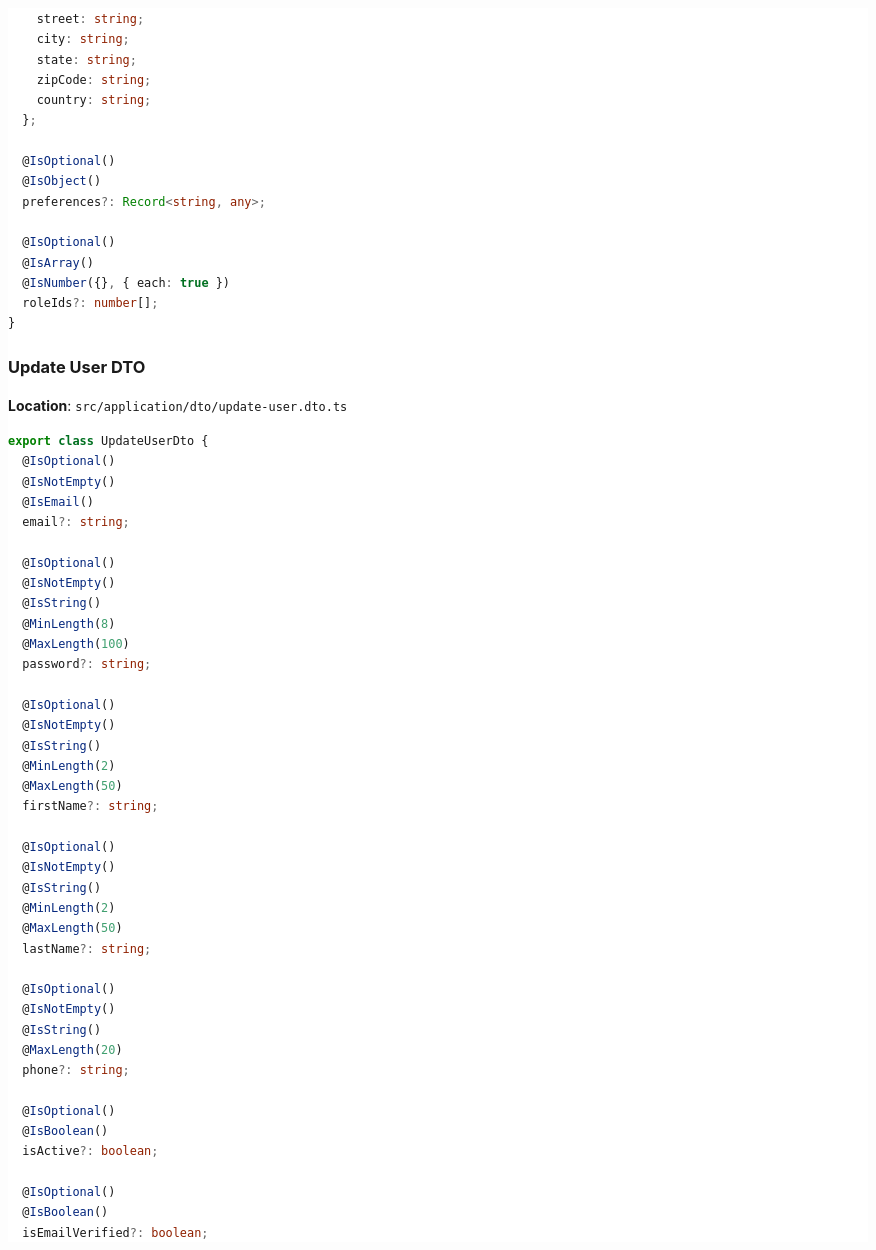 ```typescript
    street: string;
    city: string;
    state: string;
    zipCode: string;
    country: string;
  };

  @IsOptional()
  @IsObject()
  preferences?: Record<string, any>;

  @IsOptional()
  @IsArray()
  @IsNumber({}, { each: true })
  roleIds?: number[];
}
```

### Update User DTO

**Location**: `src/application/dto/update-user.dto.ts`

```typescript
export class UpdateUserDto {
  @IsOptional()
  @IsNotEmpty()
  @IsEmail()
  email?: string;

  @IsOptional()
  @IsNotEmpty()
  @IsString()
  @MinLength(8)
  @MaxLength(100)
  password?: string;

  @IsOptional()
  @IsNotEmpty()
  @IsString()
  @MinLength(2)
  @MaxLength(50)
  firstName?: string;

  @IsOptional()
  @IsNotEmpty()
  @IsString()
  @MinLength(2)
  @MaxLength(50)
  lastName?: string;

  @IsOptional()
  @IsNotEmpty()
  @IsString()
  @MaxLength(20)
  phone?: string;

  @IsOptional()
  @IsBoolean()
  isActive?: boolean;

  @IsOptional()
  @IsBoolean()
  isEmailVerified?: boolean;

```